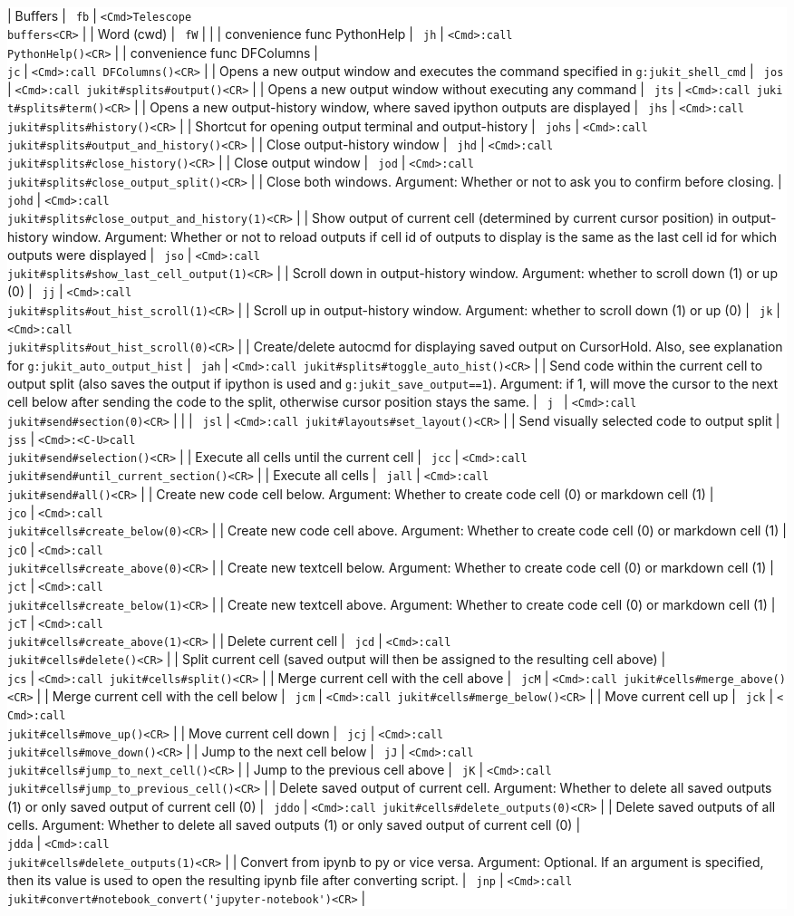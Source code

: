 | Buffers | <code> fb</code> | <code>&lt;Cmd&gt;Telescope buffers&lt;CR&gt;</code> |
| Word (cwd) | <code> fW</code> |  |
| convenience func PythonHelp | <code> jh</code> | <code>&lt;Cmd&gt;:call PythonHelp()&lt;CR&gt;</code> |
| convenience func DFColumns | <code> jc</code> | <code>&lt;Cmd&gt;:call DFColumns()&lt;CR&gt;</code> |
| Opens a new output window and executes the command specified in `g:jukit_shell_cmd` | <code> jos</code> | <code>&lt;Cmd&gt;:call jukit#splits#output()&lt;CR&gt;</code> |
| Opens a new output window without executing any command | <code> jts</code> | <code>&lt;Cmd&gt;:call jukit#splits#term()&lt;CR&gt;</code> |
| Opens a new output-history window, where saved ipython outputs are displayed | <code> jhs</code> | <code>&lt;Cmd&gt;:call jukit#splits#history()&lt;CR&gt;</code> |
| Shortcut for opening output terminal and output-history | <code> johs</code> | <code>&lt;Cmd&gt;:call jukit#splits#output_and_history()&lt;CR&gt;</code> |
| Close output-history window | <code> jhd</code> | <code>&lt;Cmd&gt;:call jukit#splits#close_history()&lt;CR&gt;</code> |
| Close output window | <code> jod</code> | <code>&lt;Cmd&gt;:call jukit#splits#close_output_split()&lt;CR&gt;</code> |
| Close both windows. Argument: Whether or not to ask you to confirm before closing. | <code> johd</code> | <code>&lt;Cmd&gt;:call jukit#splits#close_output_and_history(1)&lt;CR&gt;</code> |
| Show output of current cell (determined by current cursor position) in output-history window. Argument: Whether or not to reload outputs if cell id of outputs to display is the same as the last cell id for which outputs were displayed | <code> jso</code> | <code>&lt;Cmd&gt;:call jukit#splits#show_last_cell_output(1)&lt;CR&gt;</code> |
| Scroll down in output-history window. Argument: whether to scroll down (1) or up (0) | <code> jj</code> | <code>&lt;Cmd&gt;:call jukit#splits#out_hist_scroll(1)&lt;CR&gt;</code> |
| Scroll up in output-history window. Argument: whether to scroll down (1) or up (0) | <code> jk</code> | <code>&lt;Cmd&gt;:call jukit#splits#out_hist_scroll(0)&lt;CR&gt;</code> |
| Create/delete autocmd for displaying saved output on CursorHold. Also, see explanation for `g:jukit_auto_output_hist` | <code> jah</code> | <code>&lt;Cmd&gt;:call jukit#splits#toggle_auto_hist()&lt;CR&gt;</code> |
| Send code within the current cell to output split (also saves the output if ipython is used and `g:jukit_save_output==1`). Argument: if 1, will move the cursor to the next cell below after sending the code to the split, otherwise cursor position stays the same. | <code> j </code> | <code>&lt;Cmd&gt;:call jukit#send#section(0)&lt;CR&gt;</code> |
|  | <code> jsl</code> | <code>&lt;Cmd&gt;:call jukit#layouts#set_layout()&lt;CR&gt;</code> |
| Send visually selected code to output split | <code> jss</code> | <code>&lt;Cmd&gt;:&lt;C-U&gt;call jukit#send#selection()&lt;CR&gt;</code> |
| Execute all cells until the current cell | <code> jcc</code> | <code>&lt;Cmd&gt;:call jukit#send#until_current_section()&lt;CR&gt;</code> |
| Execute all cells | <code> jall</code> | <code>&lt;Cmd&gt;:call jukit#send#all()&lt;CR&gt;</code> |
| Create new code cell below. Argument: Whether to create code cell (0) or markdown cell (1) | <code> jco</code> | <code>&lt;Cmd&gt;:call jukit#cells#create_below(0)&lt;CR&gt;</code> |
| Create new code cell above. Argument: Whether to create code cell (0) or markdown cell (1) | <code> jcO</code> | <code>&lt;Cmd&gt;:call jukit#cells#create_above(0)&lt;CR&gt;</code> |
| Create new textcell below. Argument: Whether to create code cell (0) or markdown cell (1) | <code> jct</code> | <code>&lt;Cmd&gt;:call jukit#cells#create_below(1)&lt;CR&gt;</code> |
| Create new textcell above. Argument: Whether to create code cell (0) or markdown cell (1) | <code> jcT</code> | <code>&lt;Cmd&gt;:call jukit#cells#create_above(1)&lt;CR&gt;</code> |
| Delete current cell | <code> jcd</code> | <code>&lt;Cmd&gt;:call jukit#cells#delete()&lt;CR&gt;</code> |
| Split current cell (saved output will then be assigned to the resulting cell above) | <code> jcs</code> | <code>&lt;Cmd&gt;:call jukit#cells#split()&lt;CR&gt;</code> |
| Merge current cell with the cell above | <code> jcM</code> | <code>&lt;Cmd&gt;:call jukit#cells#merge_above()&lt;CR&gt;</code> |
| Merge current cell with the cell below | <code> jcm</code> | <code>&lt;Cmd&gt;:call jukit#cells#merge_below()&lt;CR&gt;</code> |
| Move current cell up | <code> jck</code> | <code>&lt;Cmd&gt;:call jukit#cells#move_up()&lt;CR&gt;</code> |
| Move current cell down | <code> jcj</code> | <code>&lt;Cmd&gt;:call jukit#cells#move_down()&lt;CR&gt;</code> |
| Jump to the next cell below | <code> jJ</code> | <code>&lt;Cmd&gt;:call jukit#cells#jump_to_next_cell()&lt;CR&gt;</code> |
| Jump to the previous cell above | <code> jK</code> | <code>&lt;Cmd&gt;:call jukit#cells#jump_to_previous_cell()&lt;CR&gt;</code> |
| Delete saved output of current cell. Argument: Whether to delete all saved outputs (1) or only saved output of current cell (0) | <code> jddo</code> | <code>&lt;Cmd&gt;:call jukit#cells#delete_outputs(0)&lt;CR&gt;</code> |
| Delete saved outputs of all cells. Argument: Whether to delete all saved outputs (1) or only saved output of current cell (0) | <code> jdda</code> | <code>&lt;Cmd&gt;:call jukit#cells#delete_outputs(1)&lt;CR&gt;</code> |
| Convert from ipynb to py or vice versa. Argument: Optional. If an argument is specified, then its value is used to open the resulting ipynb file after converting script. | <code> jnp</code> | <code>&lt;Cmd&gt;:call jukit#convert#notebook_convert('jupyter-notebook')&lt;CR&gt;</code> |